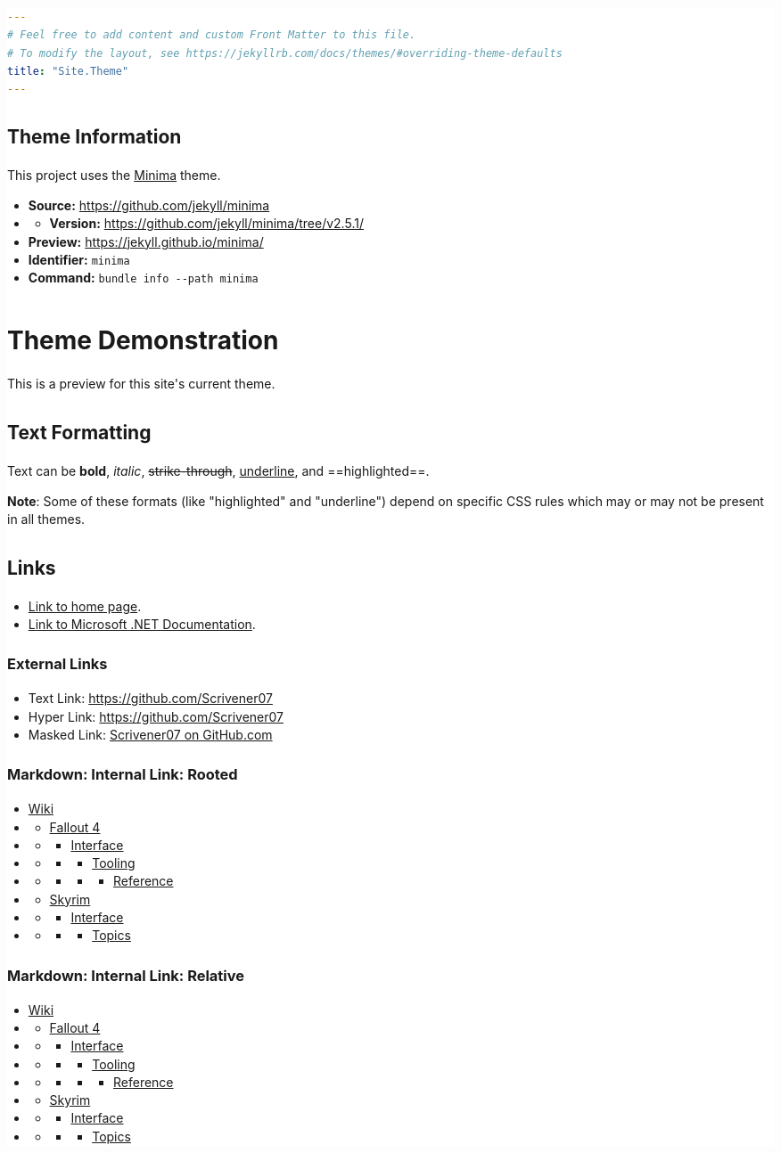 ```yaml
---
# Feel free to add content and custom Front Matter to this file.
# To modify the layout, see https://jekyllrb.com/docs/themes/#overriding-theme-defaults
title: "Site.Theme"
---
```


## Theme Information
This project uses the [Minima](https://github.com/jekyll/minima) theme.
- **Source:** https://github.com/jekyll/minima
- - **Version:** https://github.com/jekyll/minima/tree/v2.5.1/
- **Preview:** https://jekyll.github.io/minima/
- **Identifier:** `minima`
- **Command:** `bundle info --path minima`

# Theme Demonstration
This is a preview for this site's current theme.

## Text Formatting

Text can be **bold**, _italic_, ~~strike-through~~, <u>underline</u>, and ==highlighted==.

**Note**: Some of these formats (like "highlighted" and "underline") depend on specific CSS rules which may or may not be present in all themes.

## Links
- [Link to home page](/index.md).
- [Link to Microsoft .NET Documentation](https://docs.microsoft.com/en-us/dotnet/).

### External Links
- Text Link: https://github.com/Scrivener07
- Hyper Link: <https://github.com/Scrivener07>
- Masked Link: [Scrivener07 on GitHub.com](https://github.com/Scrivener07)

### Markdown: Internal Link: Rooted
- [Wiki](/wiki/)
- - [Fallout 4](/wiki/fo4/)
- - - [Interface](/wiki/fo4/interface/)
- - - - [Tooling](/wiki/fo4/interface/tooling.md)
- - - - - [Reference](/wiki/fo4/interface/reference/)
- - [Skyrim](/wiki/tes5/)
- - - [Interface](/wiki/tes5/interface/)
- - - - [Topics](/wiki/tes5/interface/topics/)

### Markdown: Internal Link: Relative
- [Wiki](../wiki/)
- - [Fallout 4](../wiki/fo4/)
- - - [Interface](../wiki/fo4/interface/)
- - - - [Tooling](../wiki/fo4/interface/tooling.md)
- - - - - [Reference](../wiki/fo4/interface/reference/)
- - [Skyrim](../wiki/tes5/)
- - - [Interface](../wiki/tes5/interface/)
- - - - [Topics](../wiki/tes5/interface/topics/)
